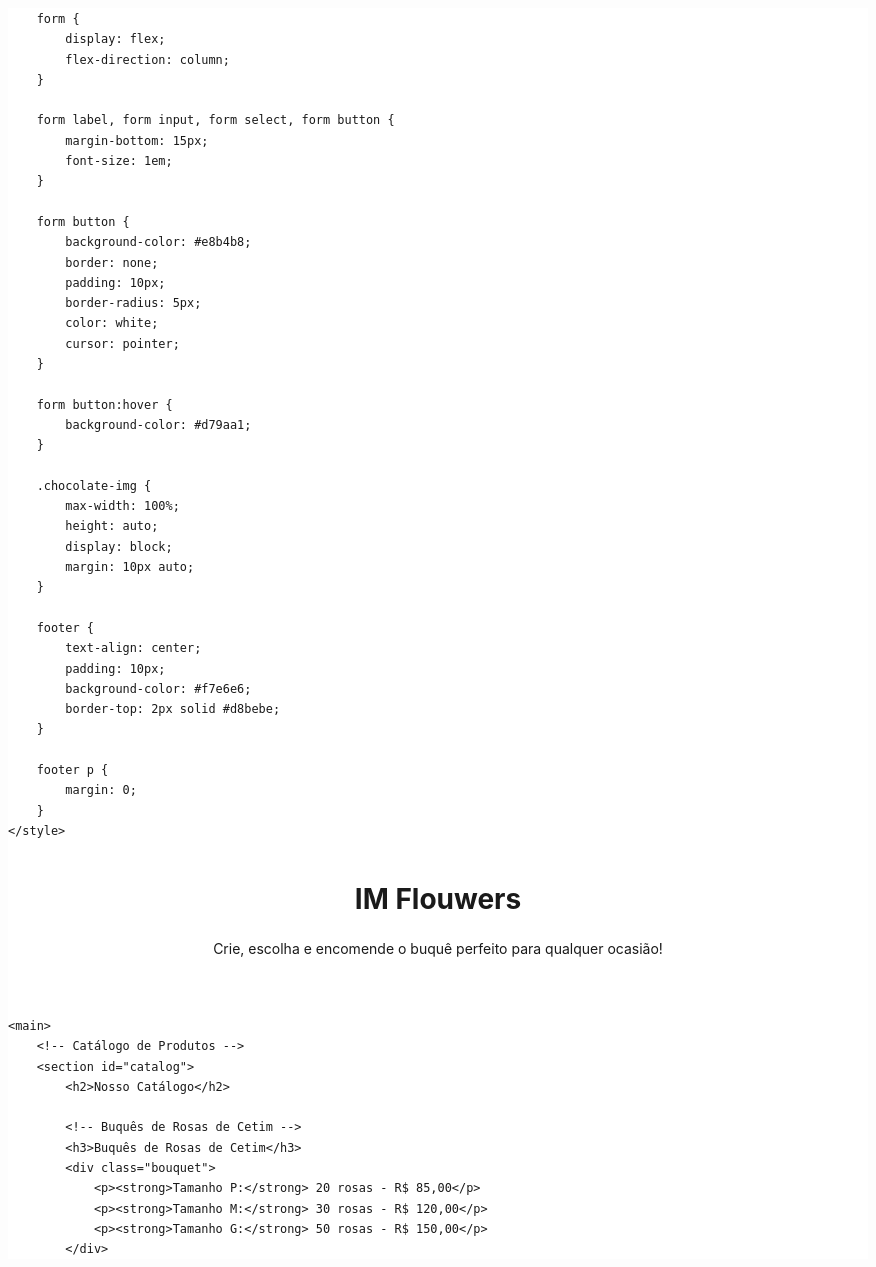        form {
            display: flex;
            flex-direction: column;
        }

        form label, form input, form select, form button {
            margin-bottom: 15px;
            font-size: 1em;
        }

        form button {
            background-color: #e8b4b8;
            border: none;
            padding: 10px;
            border-radius: 5px;
            color: white;
            cursor: pointer;
        }

        form button:hover {
            background-color: #d79aa1;
        }

        .chocolate-img {
            max-width: 100%;
            height: auto;
            display: block;
            margin: 10px auto;
        }

        footer {
            text-align: center;
            padding: 10px;
            background-color: #f7e6e6;
            border-top: 2px solid #d8bebe;
        }

        footer p {
            margin: 0;
        }
    </style>
</head>
<body>
    <header>
        <h1>IM Flouwers</h1>
        <p>Crie, escolha e encomende o buquê perfeito para qualquer ocasião!</p>
    </header>

    <main>
        <!-- Catálogo de Produtos -->
        <section id="catalog">
            <h2>Nosso Catálogo</h2>

            <!-- Buquês de Rosas de Cetim -->
            <h3>Buquês de Rosas de Cetim</h3>
            <div class="bouquet">
                <p><strong>Tamanho P:</strong> 20 rosas - R$ 85,00</p>
                <p><strong>Tamanho M:</strong> 30 rosas - R$ 120,00</p>
                <p><strong>Tamanho G:</strong> 50 rosas - R$ 150,00</p>
            </div>
